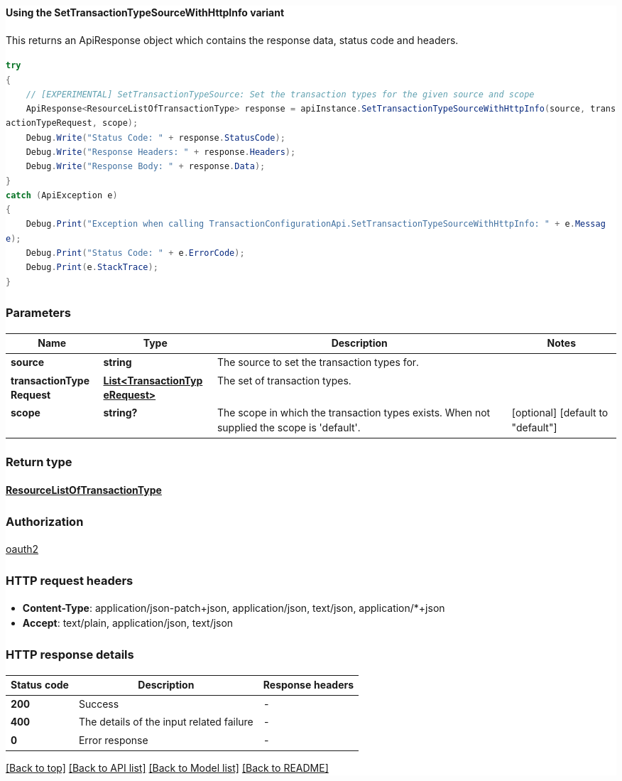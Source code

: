 #### Using the SetTransactionTypeSourceWithHttpInfo variant
This returns an ApiResponse object which contains the response data, status code and headers.

```csharp
try
{
    // [EXPERIMENTAL] SetTransactionTypeSource: Set the transaction types for the given source and scope
    ApiResponse<ResourceListOfTransactionType> response = apiInstance.SetTransactionTypeSourceWithHttpInfo(source, transactionTypeRequest, scope);
    Debug.Write("Status Code: " + response.StatusCode);
    Debug.Write("Response Headers: " + response.Headers);
    Debug.Write("Response Body: " + response.Data);
}
catch (ApiException e)
{
    Debug.Print("Exception when calling TransactionConfigurationApi.SetTransactionTypeSourceWithHttpInfo: " + e.Message);
    Debug.Print("Status Code: " + e.ErrorCode);
    Debug.Print(e.StackTrace);
}
```

### Parameters

| Name | Type | Description | Notes |
|------|------|-------------|-------|
| **source** | **string** | The source to set the transaction types for. |  |
| **transactionTypeRequest** | [**List&lt;TransactionTypeRequest&gt;**](TransactionTypeRequest.md) | The set of transaction types. |  |
| **scope** | **string?** | The scope in which the transaction types exists. When not supplied the scope is &#39;default&#39;. | [optional] [default to &quot;default&quot;] |

### Return type

[**ResourceListOfTransactionType**](ResourceListOfTransactionType.md)

### Authorization

[oauth2](../README.md#oauth2)

### HTTP request headers

 - **Content-Type**: application/json-patch+json, application/json, text/json, application/*+json
 - **Accept**: text/plain, application/json, text/json


### HTTP response details
| Status code | Description | Response headers |
|-------------|-------------|------------------|
| **200** | Success |  -  |
| **400** | The details of the input related failure |  -  |
| **0** | Error response |  -  |

[[Back to top]](#) [[Back to API list]](../README.md#documentation-for-api-endpoints) [[Back to Model list]](../README.md#documentation-for-models) [[Back to README]](../README.md)

